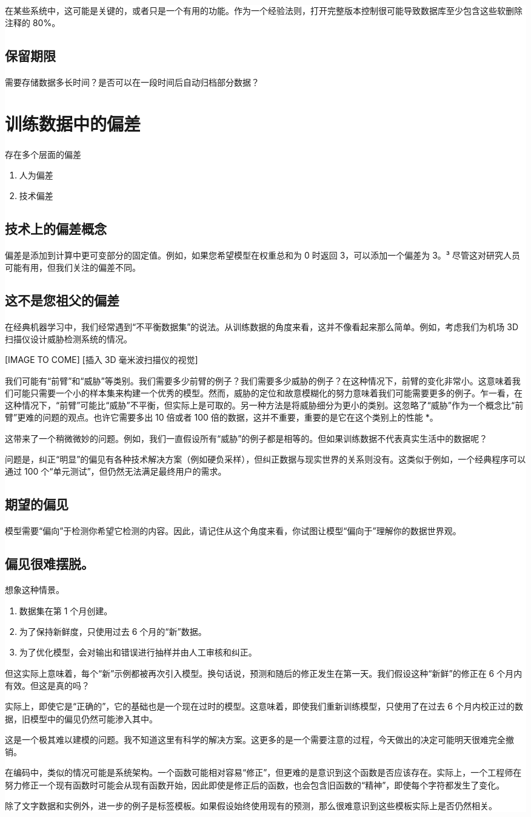 在某些系统中，这可能是关键的，或者只是一个有用的功能。作为一个经验法则，打开完整版本控制很可能导致数据库至少包含这些软删除注释的 80%。

## 保留期限

需要存储数据多长时间？是否可以在一段时间后自动归档部分数据？

# 训练数据中的偏差

存在多个层面的偏差

1.  人为偏差

1.  技术偏差

## 技术上的偏差概念

偏差是添加到计算中更可变部分的固定值。例如，如果您希望模型在权重总和为 0 时返回 3，可以添加一个偏差为 3。³ 尽管这对研究人员可能有用，但我们关注的偏差不同。

## 这不是您祖父的偏差

在经典机器学习中，我们经常遇到“不平衡数据集”的说法。从训练数据的角度来看，这并不像看起来那么简单。例如，考虑我们为机场 3D 扫描仪设计威胁检测系统的情况。

[IMAGE TO COME] [插入 3D 毫米波扫描仪的视觉]

我们可能有“前臂”和“威胁”等类别。我们需要多少前臂的例子？我们需要多少威胁的例子？在这种情况下，前臂的变化非常小。这意味着我们可能只需要一个小的样本集来构建一个优秀的模型。然而，威胁的定位和故意模糊化的努力意味着我们可能需要更多的例子。乍一看，在这种情况下，“前臂”可能比“威胁”不平衡，但实际上是可取的。另一种方法是将威胁细分为更小的类别。这忽略了“威胁”作为一个概念比“前臂”更难的问题的观点。也许它需要多出 10 倍或者 100 倍的数据，这并不重要，重要的是它在这个类别上的性能 *。

这带来了一个稍微微妙的问题。例如，我们一直假设所有“威胁”的例子都是相等的。但如果训练数据不代表真实生活中的数据呢？

问题是，纠正“明显”的偏见有各种技术解决方案（例如硬负采样），但纠正数据与现实世界的关系则没有。这类似于例如，一个经典程序可以通过 100 个“单元测试”，但仍然无法满足最终用户的需求。

## 期望的偏见

模型需要“偏向”于检测你希望它检测的内容。因此，请记住从这个角度来看，你试图让模型“偏向于”理解你的数据世界观。

## 偏见很难摆脱。

想象这种情景。

1.  数据集在第 1 个月创建。

1.  为了保持新鲜度，只使用过去 6 个月的“新”数据。

1.  为了优化模型，会对输出和错误进行抽样并由人工审核和纠正。

但这实际上意味着，每个“新”示例都被再次引入模型。换句话说，预测和随后的修正发生在第一天。我们假设这种“新鲜”的修正在 6 个月内有效。但这是真的吗？

实际上，即使它是“正确的”，它的基础也是一个现在过时的模型。这意味着，即使我们重新训练模型，只使用了在过去 6 个月内校正过的数据，旧模型中的偏见仍然可能渗入其中。

这是一个极其难以建模的问题。我不知道这里有科学的解决方案。这更多的是一个需要注意的过程，今天做出的决定可能明天很难完全撤销。

在编码中，类似的情况可能是系统架构。一个函数可能相对容易“修正”，但更难的是意识到这个函数是否应该存在。实际上，一个工程师在努力修正一个现有函数时可能会从现有函数开始，因此即使是修正后的函数，也会包含旧函数的“精神”，即使每个字符都发生了变化。

除了文字数据和实例外，进一步的例子是标签模板。如果假设始终使用现有的预测，那么很难意识到这些模板实际上是否仍然相关。
